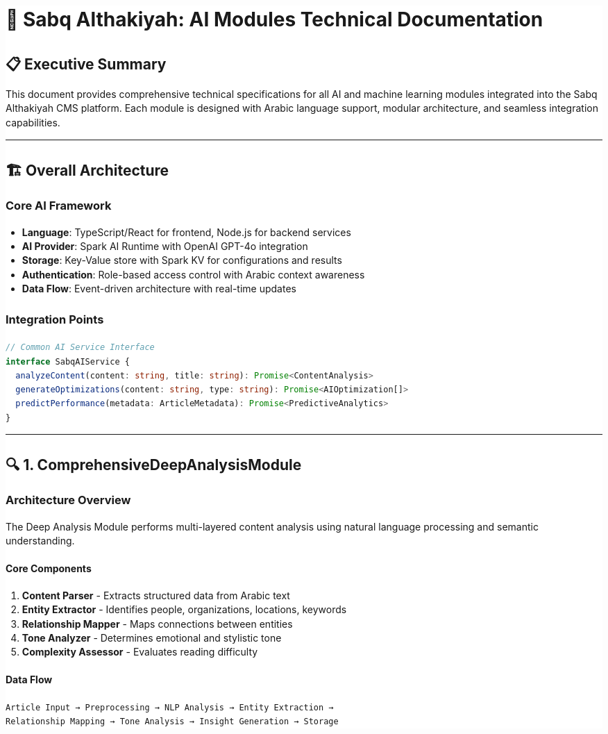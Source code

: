 # 🧠 Sabq Althakiyah: AI Modules Technical Documentation

## 📋 Executive Summary

This document provides comprehensive technical specifications for all AI and machine learning modules integrated into the Sabq Althakiyah CMS platform. Each module is designed with Arabic language support, modular architecture, and seamless integration capabilities.

---

## 🏗️ Overall Architecture

### Core AI Framework
- **Language**: TypeScript/React for frontend, Node.js for backend services
- **AI Provider**: Spark AI Runtime with OpenAI GPT-4o integration
- **Storage**: Key-Value store with Spark KV for configurations and results
- **Authentication**: Role-based access control with Arabic context awareness
- **Data Flow**: Event-driven architecture with real-time updates

### Integration Points
```typescript
// Common AI Service Interface
interface SabqAIService {
  analyzeContent(content: string, title: string): Promise<ContentAnalysis>
  generateOptimizations(content: string, type: string): Promise<AIOptimization[]>
  predictPerformance(metadata: ArticleMetadata): Promise<PredictiveAnalytics>
}
```

---

## 🔍 1. ComprehensiveDeepAnalysisModule

### **Architecture Overview**
The Deep Analysis Module performs multi-layered content analysis using natural language processing and semantic understanding.

#### **Core Components**
1. **Content Parser** - Extracts structured data from Arabic text
2. **Entity Extractor** - Identifies people, organizations, locations, keywords
3. **Relationship Mapper** - Maps connections between entities
4. **Tone Analyzer** - Determines emotional and stylistic tone
5. **Complexity Assessor** - Evaluates reading difficulty

#### **Data Flow**
```
Article Input → Preprocessing → NLP Analysis → Entity Extraction → 
Relationship Mapping → Tone Analysis → Insight Generation → Storage
```
